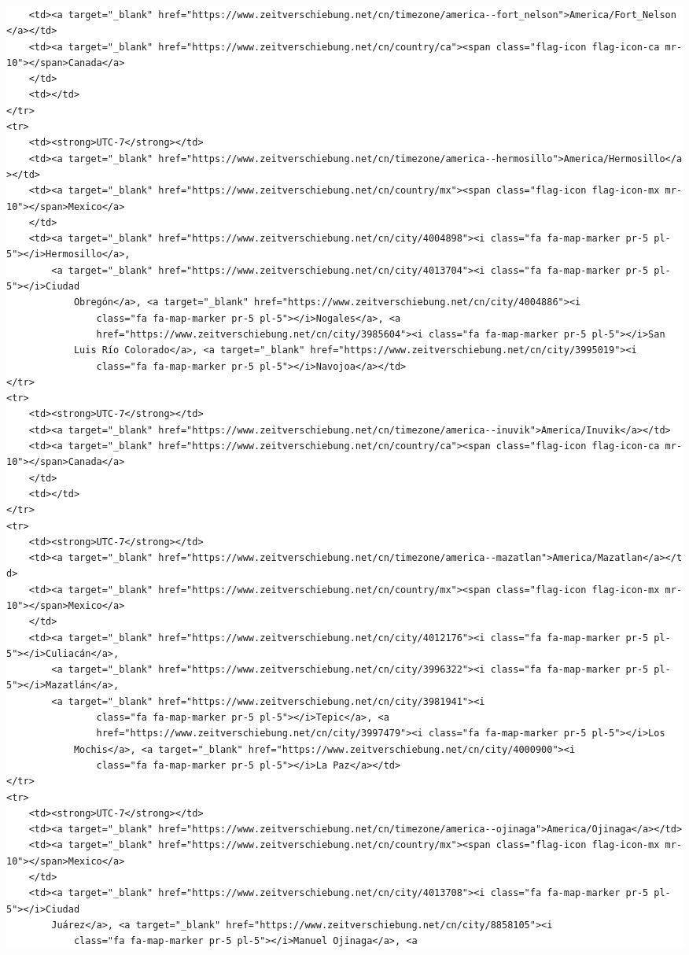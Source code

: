         <td><a target="_blank" href="https://www.zeitverschiebung.net/cn/timezone/america--fort_nelson">America/Fort_Nelson</a></td>
        <td><a target="_blank" href="https://www.zeitverschiebung.net/cn/country/ca"><span class="flag-icon flag-icon-ca mr-10"></span>Canada</a>
        </td>
        <td></td>
    </tr>
    <tr>
        <td><strong>UTC-7</strong></td>
        <td><a target="_blank" href="https://www.zeitverschiebung.net/cn/timezone/america--hermosillo">America/Hermosillo</a></td>
        <td><a target="_blank" href="https://www.zeitverschiebung.net/cn/country/mx"><span class="flag-icon flag-icon-mx mr-10"></span>Mexico</a>
        </td>
        <td><a target="_blank" href="https://www.zeitverschiebung.net/cn/city/4004898"><i class="fa fa-map-marker pr-5 pl-5"></i>Hermosillo</a>,
            <a target="_blank" href="https://www.zeitverschiebung.net/cn/city/4013704"><i class="fa fa-map-marker pr-5 pl-5"></i>Ciudad
                Obregón</a>, <a target="_blank" href="https://www.zeitverschiebung.net/cn/city/4004886"><i
                    class="fa fa-map-marker pr-5 pl-5"></i>Nogales</a>, <a
                    href="https://www.zeitverschiebung.net/cn/city/3985604"><i class="fa fa-map-marker pr-5 pl-5"></i>San
                Luis Río Colorado</a>, <a target="_blank" href="https://www.zeitverschiebung.net/cn/city/3995019"><i
                    class="fa fa-map-marker pr-5 pl-5"></i>Navojoa</a></td>
    </tr>
    <tr>
        <td><strong>UTC-7</strong></td>
        <td><a target="_blank" href="https://www.zeitverschiebung.net/cn/timezone/america--inuvik">America/Inuvik</a></td>
        <td><a target="_blank" href="https://www.zeitverschiebung.net/cn/country/ca"><span class="flag-icon flag-icon-ca mr-10"></span>Canada</a>
        </td>
        <td></td>
    </tr>
    <tr>
        <td><strong>UTC-7</strong></td>
        <td><a target="_blank" href="https://www.zeitverschiebung.net/cn/timezone/america--mazatlan">America/Mazatlan</a></td>
        <td><a target="_blank" href="https://www.zeitverschiebung.net/cn/country/mx"><span class="flag-icon flag-icon-mx mr-10"></span>Mexico</a>
        </td>
        <td><a target="_blank" href="https://www.zeitverschiebung.net/cn/city/4012176"><i class="fa fa-map-marker pr-5 pl-5"></i>Culiacán</a>,
            <a target="_blank" href="https://www.zeitverschiebung.net/cn/city/3996322"><i class="fa fa-map-marker pr-5 pl-5"></i>Mazatlán</a>,
            <a target="_blank" href="https://www.zeitverschiebung.net/cn/city/3981941"><i
                    class="fa fa-map-marker pr-5 pl-5"></i>Tepic</a>, <a
                    href="https://www.zeitverschiebung.net/cn/city/3997479"><i class="fa fa-map-marker pr-5 pl-5"></i>Los
                Mochis</a>, <a target="_blank" href="https://www.zeitverschiebung.net/cn/city/4000900"><i
                    class="fa fa-map-marker pr-5 pl-5"></i>La Paz</a></td>
    </tr>
    <tr>
        <td><strong>UTC-7</strong></td>
        <td><a target="_blank" href="https://www.zeitverschiebung.net/cn/timezone/america--ojinaga">America/Ojinaga</a></td>
        <td><a target="_blank" href="https://www.zeitverschiebung.net/cn/country/mx"><span class="flag-icon flag-icon-mx mr-10"></span>Mexico</a>
        </td>
        <td><a target="_blank" href="https://www.zeitverschiebung.net/cn/city/4013708"><i class="fa fa-map-marker pr-5 pl-5"></i>Ciudad
            Juárez</a>, <a target="_blank" href="https://www.zeitverschiebung.net/cn/city/8858105"><i
                class="fa fa-map-marker pr-5 pl-5"></i>Manuel Ojinaga</a>, <a